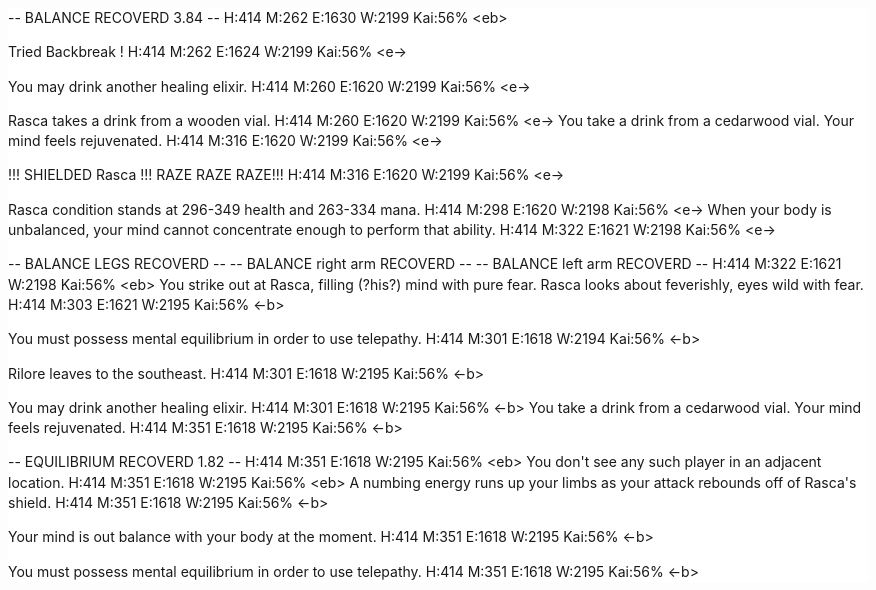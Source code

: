 -- BALANCE RECOVERD 3.84 --
H:414 M:262 E:1630 W:2199 Kai:56% &lt;eb&gt; 

Tried Backbreak !
H:414 M:262 E:1624 W:2199 Kai:56% &lt;e-&gt; 

You may drink another healing elixir.
H:414 M:260 E:1620 W:2199 Kai:56% &lt;e-&gt; 

Rasca takes a drink from a wooden vial.
H:414 M:260 E:1620 W:2199 Kai:56% &lt;e-&gt; 
You take a drink from a cedarwood vial.
Your mind feels rejuvenated.
H:414 M:316 E:1620 W:2199 Kai:56% &lt;e-&gt; 

!!! SHIELDED Rasca !!! RAZE RAZE RAZE!!!
H:414 M:316 E:1620 W:2199 Kai:56% &lt;e-&gt; 

Rasca condition stands at 296-349 health and 263-334 mana.
H:414 M:298 E:1620 W:2198 Kai:56% &lt;e-&gt; 
When your body is unbalanced, your mind cannot concentrate enough to perform 
that ability.
H:414 M:322 E:1621 W:2198 Kai:56% &lt;e-&gt; 

-- BALANCE LEGS RECOVERD --
-- BALANCE right arm RECOVERD --
-- BALANCE left arm RECOVERD --
H:414 M:322 E:1621 W:2198 Kai:56% &lt;eb&gt; 
You strike out at Rasca, filling (?his?) mind with pure fear.
Rasca looks about feverishly, eyes wild with fear.
H:414 M:303 E:1621 W:2195 Kai:56% &lt;-b&gt; 

You must possess mental equilibrium in order to use telepathy.
H:414 M:301 E:1618 W:2194 Kai:56% &lt;-b&gt; 

Rilore leaves to the southeast.
H:414 M:301 E:1618 W:2195 Kai:56% &lt;-b&gt; 

You may drink another healing elixir.
H:414 M:301 E:1618 W:2195 Kai:56% &lt;-b&gt; 
You take a drink from a cedarwood vial.
Your mind feels rejuvenated.
H:414 M:351 E:1618 W:2195 Kai:56% &lt;-b&gt; 

-- EQUILIBRIUM RECOVERD 1.82 --
H:414 M:351 E:1618 W:2195 Kai:56% &lt;eb&gt; 
You don't see any such player in an adjacent location.
H:414 M:351 E:1618 W:2195 Kai:56% &lt;eb&gt; 
A numbing energy runs up your limbs as your attack rebounds off of Rasca's 
shield.
H:414 M:351 E:1618 W:2195 Kai:56% &lt;-b&gt; 

Your mind is out balance with your body at the moment.
H:414 M:351 E:1618 W:2195 Kai:56% &lt;-b&gt; 

You must possess mental equilibrium in order to use telepathy.
H:414 M:351 E:1618 W:2195 Kai:56% &lt;-b&gt; 
